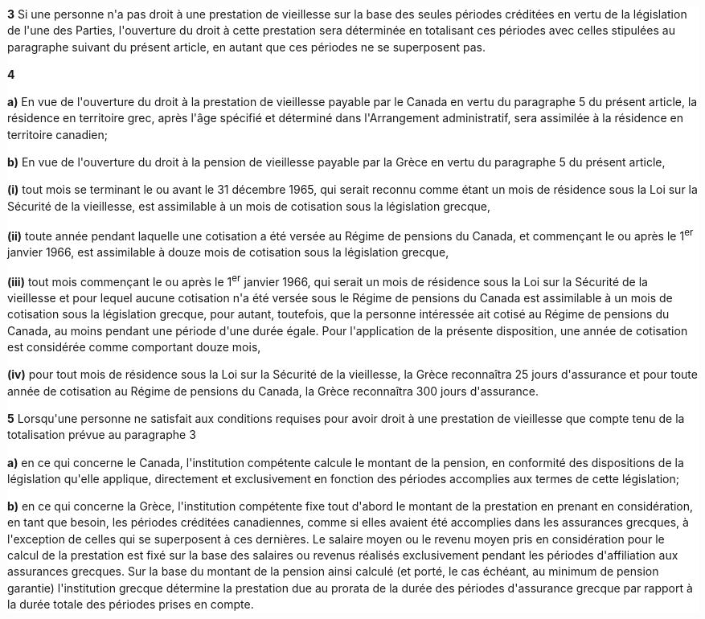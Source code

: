 

**3** Si une personne n'a pas droit à une prestation de vieillesse sur la base des seules périodes créditées en vertu de la législation de l'une des Parties, l'ouverture du droit à cette prestation sera déterminée en totalisant ces périodes avec celles stipulées au paragraphe suivant du présent article, en autant que ces périodes ne se superposent pas.



**4** 

**a)** En vue de l'ouverture du droit à la prestation de vieillesse payable par le Canada en vertu du paragraphe 5 du présent article, la résidence en territoire grec, après l'âge spécifié et déterminé dans l'Arrangement administratif, sera assimilée à la résidence en territoire canadien;



**b)** En vue de l'ouverture du droit à la pension de vieillesse payable par la Grèce en vertu du paragraphe 5 du présent article,

**(i)** tout mois se terminant le ou avant le 31 décembre 1965, qui serait reconnu comme étant un mois de résidence sous la Loi sur la Sécurité de la vieillesse, est assimilable à un mois de cotisation sous la législation grecque,



**(ii)** toute année pendant laquelle une cotisation a été versée au Régime de pensions du Canada, et commençant le ou après le 1<sup>er</sup> janvier 1966, est assimilable à douze mois de cotisation sous la législation grecque,



**(iii)** tout mois commençant le ou après le 1<sup>er</sup> janvier 1966, qui serait un mois de résidence sous la Loi sur la Sécurité de la vieillesse et pour lequel aucune cotisation n'a été versée sous le Régime de pensions du Canada est assimilable à un mois de cotisation sous la législation grecque, pour autant, toutefois, que la personne intéressée ait cotisé au Régime de pensions du Canada, au moins pendant une période d'une durée égale. Pour l'application de la présente disposition, une année de cotisation est considérée comme comportant douze mois,



**(iv)** pour tout mois de résidence sous la Loi sur la Sécurité de la vieillesse, la Grèce reconnaîtra 25 jours d'assurance et pour toute année de cotisation au Régime de pensions du Canada, la Grèce reconnaîtra 300 jours d'assurance.







**5** Lorsqu'une personne ne satisfait aux conditions requises pour avoir droit à une prestation de vieillesse que compte tenu de la totalisation prévue au paragraphe 3

**a)** en ce qui concerne le Canada, l'institution compétente calcule le montant de la pension, en conformité des dispositions de la législation qu'elle applique, directement et exclusivement en fonction des périodes accomplies aux termes de cette législation;



**b)** en ce qui concerne la Grèce, l'institution compétente fixe tout d'abord le montant de la prestation en prenant en considération, en tant que besoin, les périodes créditées canadiennes, comme si elles avaient été accomplies dans les assurances grecques, à l'exception de celles qui se superposent à ces dernières. Le salaire moyen ou le revenu moyen pris en considération pour le calcul de la prestation est fixé sur la base des salaires ou revenus réalisés exclusivement pendant les périodes d'affiliation aux assurances grecques. Sur la base du montant de la pension ainsi calculé (et porté, le cas échéant, au minimum de pension garantie) l'institution grecque détermine la prestation due au prorata de la durée des périodes d'assurance grecque par rapport à la durée totale des périodes prises en compte.
